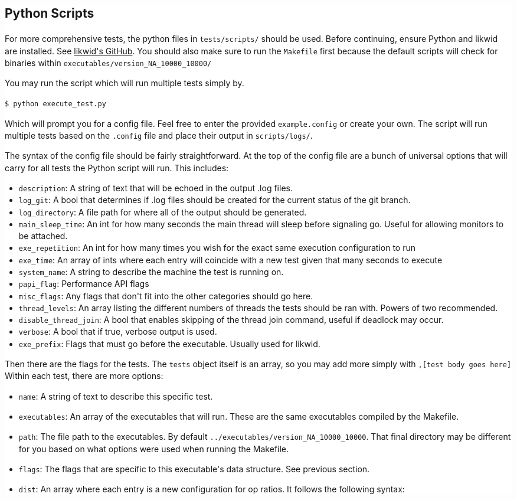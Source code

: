 ## Python Scripts

For more comprehensive tests, the python files in `tests/scripts/` should be used. Before continuing, ensure Python and likwid are installed. See [likwid's GitHub](https://github.com/RRZE-HPC/likwid). You should also make sure to run the `Makefile` first because the default scripts will check for binaries within `executables/version_NA_10000_10000/`

You may run the script which will run multiple tests simply by.

```bash
$ python execute_test.py
```

Which will prompt you for a config file. Feel free to enter the provided `example.config` or create your own. The script will run multiple tests based on the `.config` file and place their output in `scripts/logs/`.

The syntax of the config file should be fairly straightforward. At the top of the config file are a bunch of universal options that will carry for all tests the Python script will run. This includes:

* `description`: A string of text that will be echoed in the output .log files.
* `log_git`: A bool that determines if .log files should be created for the current status of the git branch.
* `log_directory`: A file path for where all of the output should be generated.
* `main_sleep_time`: An int for how many seconds the main thread will sleep before signaling go. Useful for allowing monitors to be attached.
* `exe_repetition`: An int for how many times you wish for the exact same execution configuration to run
* `exe_time`: An array of ints where each entry will coincide with a new test given that many seconds to execute
* `system_name`: A string to describe the machine the test is running on.
* `papi_flag`: Performance API flags
* `misc_flags`: Any flags that don't fit into the other categories should go here.
* `thread_levels`: An array listing the different numbers of threads the tests should be ran with. Powers of two recommended.
* `disable_thread_join`: A bool that enables skipping of the thread join command, useful if deadlock may occur.
* `verbose`: A bool that if true, verbose output is used.
* `exe_prefix`: Flags that must go before the executable. Usually used for likwid.

Then there are the flags for the tests. The `tests` object itself is an array, so you may add more simply with `,[test body goes here]`
Within each test, there are more options:

* `name`: A string of text to describe this specific test.

* `executables`: An array of the executables that will run. These are the same executables compiled by the Makefile.

* `path`: The file path to the executables. By default `../executables/version_NA_10000_10000`. That final directory may be different for you based on what options were used when running the Makefile.

* `flags`: The flags that are specific to this executable's data structure. See previous section.

* `dist`: An array where each entry is a new configuration for op ratios. It follows the following syntax:
